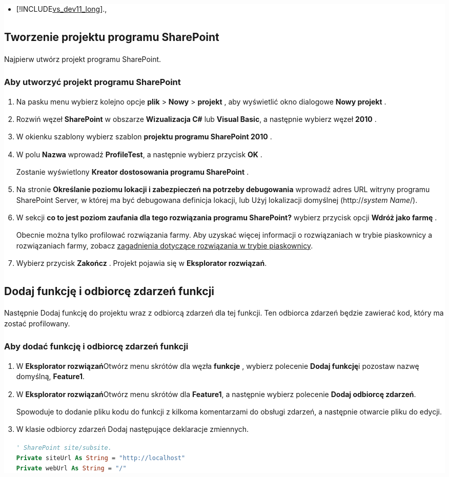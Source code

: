 - [!INCLUDE[vs_dev11_long](../sharepoint/includes/vs-dev11-long-md.md)].,

## <a name="create-a-sharepoint-project"></a>Tworzenie projektu programu SharePoint
 Najpierw utwórz projekt programu SharePoint.

### <a name="to-create-a-sharepoint-project"></a>Aby utworzyć projekt programu SharePoint

1. Na pasku menu wybierz kolejno opcje **plik**  > **Nowy**  > **projekt** , aby wyświetlić okno dialogowe **Nowy projekt** .

2. Rozwiń węzeł **SharePoint** w obszarze **Wizualizacja C#**  lub **Visual Basic**, a następnie wybierz węzeł **2010** .

3. W okienku szablony wybierz szablon **projektu programu SharePoint 2010** .

4. W polu **Nazwa** wprowadź **ProfileTest**, a następnie wybierz przycisk **OK** .

    Zostanie wyświetlony **Kreator dostosowania programu SharePoint** .

5. Na stronie **Określanie poziomu lokacji i zabezpieczeń na potrzeby debugowania** wprowadź adres URL witryny programu SharePoint Server, w której ma być debugowana definicja lokacji, lub Użyj lokalizacji domyślnej (http://<em>system Name</em>/).

6. W sekcji **co to jest poziom zaufania dla tego rozwiązania programu SharePoint?** wybierz przycisk opcji **Wdróż jako farmę** .

    Obecnie można tylko profilować rozwiązania farmy. Aby uzyskać więcej informacji o rozwiązaniach w trybie piaskownicy a rozwiązaniach farmy, zobacz [zagadnienia dotyczące rozwiązania w trybie piaskownicy](../sharepoint/sandboxed-solution-considerations.md).

7. Wybierz przycisk **Zakończ** . Projekt pojawia się w **Eksplorator rozwiązań**.

## <a name="add-a-feature-and-feature-event-receiver"></a>Dodaj funkcję i odbiorcę zdarzeń funkcji
 Następnie Dodaj funkcję do projektu wraz z odbiorcą zdarzeń dla tej funkcji. Ten odbiorca zdarzeń będzie zawierać kod, który ma zostać profilowany.

### <a name="to-add-a-feature-and-feature-event-receiver"></a>Aby dodać funkcję i odbiorcę zdarzeń funkcji

1. W **Eksplorator rozwiązań**Otwórz menu skrótów dla węzła **funkcje** , wybierz polecenie **Dodaj funkcję**i pozostaw nazwę domyślną, **Feature1**.

2. W **Eksplorator rozwiązań**Otwórz menu skrótów dla **Feature1**, a następnie wybierz polecenie **Dodaj odbiorcę zdarzeń**.

     Spowoduje to dodanie pliku kodu do funkcji z kilkoma komentarzami do obsługi zdarzeń, a następnie otwarcie pliku do edycji.

3. W klasie odbiorcy zdarzeń Dodaj następujące deklaracje zmiennych.

    ```vb
    ' SharePoint site/subsite.
    Private siteUrl As String = "http://localhost"
    Private webUrl As String = "/"
    ```
